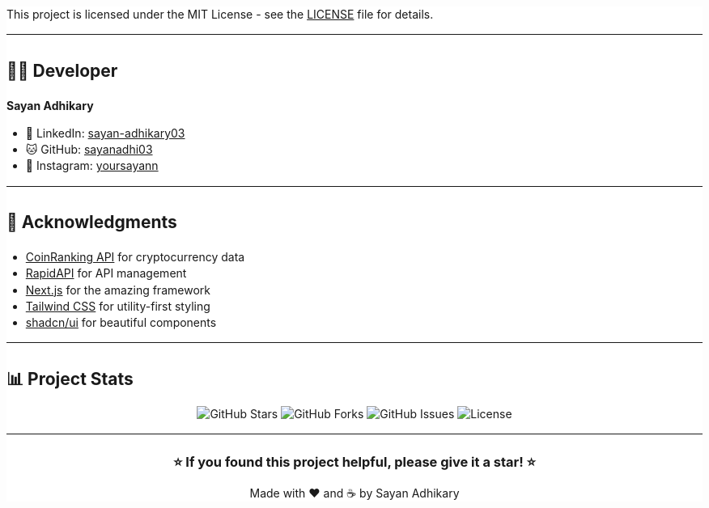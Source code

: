 This project is licensed under the MIT License - see the [LICENSE](LICENSE) file for details.

---

## 👨‍💻 Developer

**Sayan Adhikary**

- 💼 LinkedIn: [sayan-adhikary03](https://www.linkedin.com/in/sayan-adhikary03/)
- 🐱 GitHub: [sayanadhi03](https://github.com/sayanadhi03)
- 📸 Instagram: [yoursayann](https://www.instagram.com/yoursayann/)

---

## 🙏 Acknowledgments

- [CoinRanking API](https://coinranking.com/api) for cryptocurrency data
- [RapidAPI](https://rapidapi.com/) for API management
- [Next.js](https://nextjs.org/) for the amazing framework
- [Tailwind CSS](https://tailwindcss.com/) for utility-first styling
- [shadcn/ui](https://ui.shadcn.com/) for beautiful components

---

## 📊 Project Stats

<div align="center">
  <img src="https://img.shields.io/github/stars/sayanadhi03/Crypto-Verse?style=social" alt="GitHub Stars" />
  <img src="https://img.shields.io/github/forks/sayanadhi03/Crypto-Verse?style=social" alt="GitHub Forks" />
  <img src="https://img.shields.io/github/issues/sayanadhi03/Crypto-Verse" alt="GitHub Issues" />
  <img src="https://img.shields.io/github/license/sayanadhi03/Crypto-Verse" alt="License" />
</div>

---

<div align="center">
  <h3>⭐ If you found this project helpful, please give it a star! ⭐</h3>
  <p>Made with ❤️ and ☕ by Sayan Adhikary</p>
</div>
